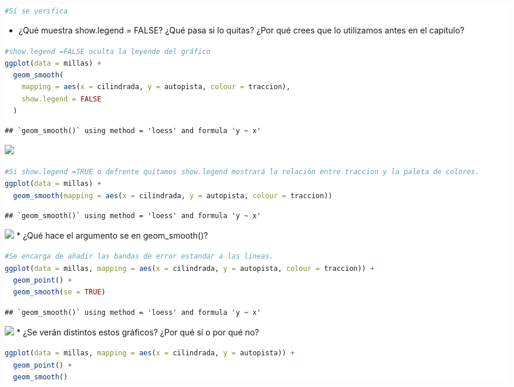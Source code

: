 ``` r
#Sí se verifica
```

-   ¿Qué muestra show.legend = FALSE? ¿Qué pasa si lo quitas? ¿Por qué
    crees que lo utilizamos antes en el capítulo?

``` r
#show.legend =FALSE oculta la leyende del gráfico
ggplot(data = millas) +
  geom_smooth(
    mapping = aes(x = cilindrada, y = autopista, colour = traccion),
    show.legend = FALSE
  )
```

    ## `geom_smooth()` using method = 'loess' and formula 'y ~ x'

![](Tarea-4_files/figure-gfm/unnamed-chunk-19-1.png)

``` r
#Si show.legend =TRUE o defrente quitamos show.legend mostrará la relación entre traccion y la paleta de colores.
ggplot(data = millas) +
  geom_smooth(mapping = aes(x = cilindrada, y = autopista, colour = traccion))
```

    ## `geom_smooth()` using method = 'loess' and formula 'y ~ x'

![](Tarea-4_files/figure-gfm/unnamed-chunk-19-2.png) \* ¿Qué
hace el argumento se en geom_smooth()?

``` r
#Se encarga de añadir las bandas de error estandar a las lineas.
ggplot(data = millas, mapping = aes(x = cilindrada, y = autopista, colour = traccion)) +
  geom_point() +
  geom_smooth(se = TRUE)
```

    ## `geom_smooth()` using method = 'loess' and formula 'y ~ x'

![](Tarea-4_files/figure-gfm/unnamed-chunk-20-1.png) \* ¿Se
verán distintos estos gráficos? ¿Por qué sí o por qué no?

``` r
ggplot(data = millas, mapping = aes(x = cilindrada, y = autopista)) +
  geom_point() +
  geom_smooth()
```
